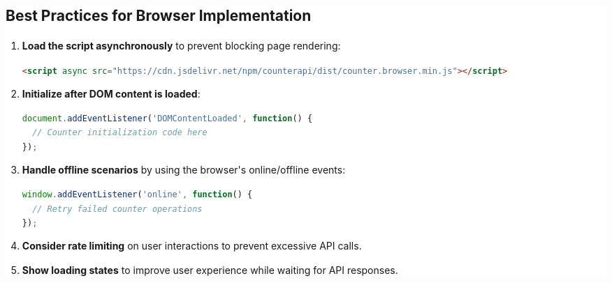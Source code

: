## Best Practices for Browser Implementation

1. **Load the script asynchronously** to prevent blocking page rendering:
   ```html
   <script async src="https://cdn.jsdelivr.net/npm/counterapi/dist/counter.browser.min.js"></script>
   ```

2. **Initialize after DOM content is loaded**:
   ```javascript
   document.addEventListener('DOMContentLoaded', function() {
     // Counter initialization code here
   });
   ```

3. **Handle offline scenarios** by using the browser's online/offline events:
   ```javascript
   window.addEventListener('online', function() {
     // Retry failed counter operations
   });
   ```

4. **Consider rate limiting** on user interactions to prevent excessive API calls.

5. **Show loading states** to improve user experience while waiting for API responses. 